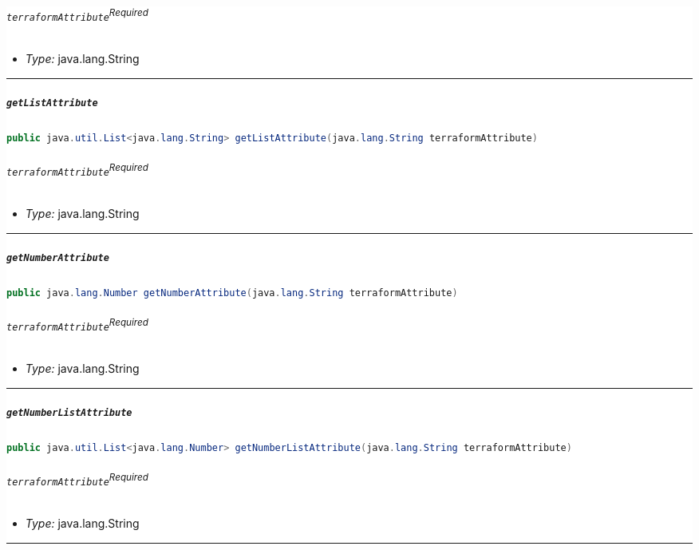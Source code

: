 ###### `terraformAttribute`<sup>Required</sup> <a name="terraformAttribute" id="@cdktf/provider-datadog.awsCurConfig.AwsCurConfig.getBooleanMapAttribute.parameter.terraformAttribute"></a>

- *Type:* java.lang.String

---

##### `getListAttribute` <a name="getListAttribute" id="@cdktf/provider-datadog.awsCurConfig.AwsCurConfig.getListAttribute"></a>

```java
public java.util.List<java.lang.String> getListAttribute(java.lang.String terraformAttribute)
```

###### `terraformAttribute`<sup>Required</sup> <a name="terraformAttribute" id="@cdktf/provider-datadog.awsCurConfig.AwsCurConfig.getListAttribute.parameter.terraformAttribute"></a>

- *Type:* java.lang.String

---

##### `getNumberAttribute` <a name="getNumberAttribute" id="@cdktf/provider-datadog.awsCurConfig.AwsCurConfig.getNumberAttribute"></a>

```java
public java.lang.Number getNumberAttribute(java.lang.String terraformAttribute)
```

###### `terraformAttribute`<sup>Required</sup> <a name="terraformAttribute" id="@cdktf/provider-datadog.awsCurConfig.AwsCurConfig.getNumberAttribute.parameter.terraformAttribute"></a>

- *Type:* java.lang.String

---

##### `getNumberListAttribute` <a name="getNumberListAttribute" id="@cdktf/provider-datadog.awsCurConfig.AwsCurConfig.getNumberListAttribute"></a>

```java
public java.util.List<java.lang.Number> getNumberListAttribute(java.lang.String terraformAttribute)
```

###### `terraformAttribute`<sup>Required</sup> <a name="terraformAttribute" id="@cdktf/provider-datadog.awsCurConfig.AwsCurConfig.getNumberListAttribute.parameter.terraformAttribute"></a>

- *Type:* java.lang.String

---